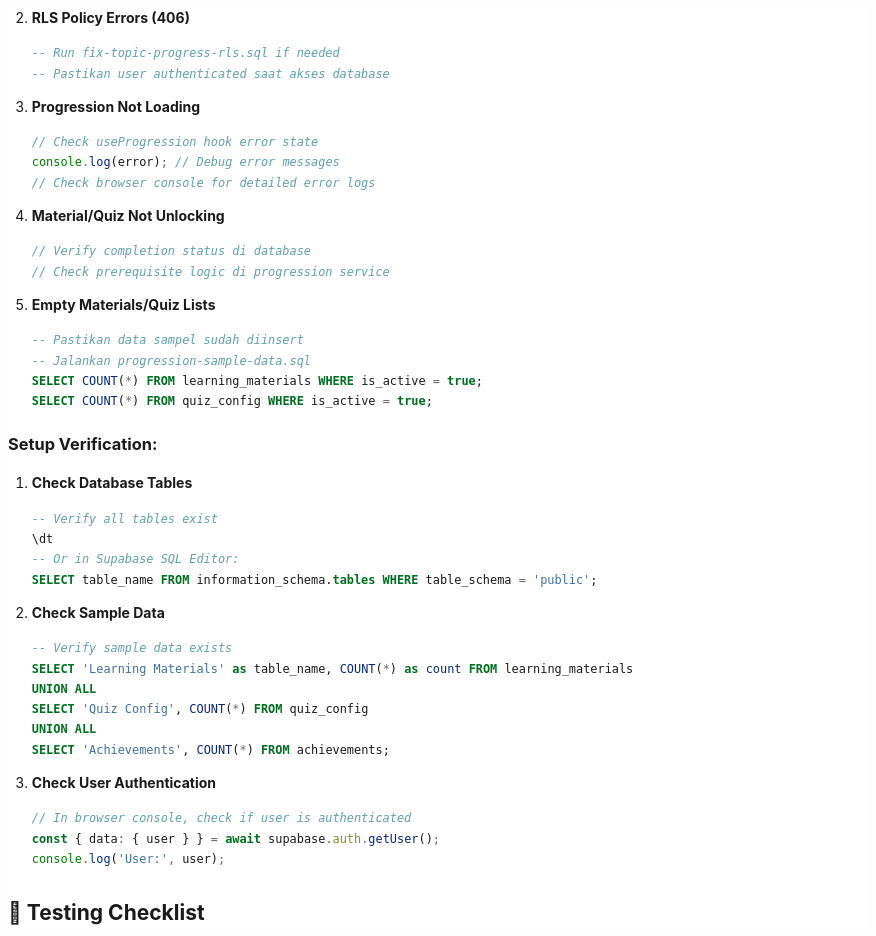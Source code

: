 2. **RLS Policy Errors (406)**
   ```sql
   -- Run fix-topic-progress-rls.sql if needed
   -- Pastikan user authenticated saat akses database
   ```

3. **Progression Not Loading**
   ```typescript
   // Check useProgression hook error state
   console.log(error); // Debug error messages
   // Check browser console for detailed error logs
   ```

4. **Material/Quiz Not Unlocking**
   ```typescript
   // Verify completion status di database
   // Check prerequisite logic di progression service
   ```

5. **Empty Materials/Quiz Lists**
   ```sql
   -- Pastikan data sampel sudah diinsert
   -- Jalankan progression-sample-data.sql
   SELECT COUNT(*) FROM learning_materials WHERE is_active = true;
   SELECT COUNT(*) FROM quiz_config WHERE is_active = true;
   ```

### Setup Verification:

1. **Check Database Tables**
   ```sql
   -- Verify all tables exist
   \dt
   -- Or in Supabase SQL Editor:
   SELECT table_name FROM information_schema.tables WHERE table_schema = 'public';
   ```

2. **Check Sample Data**
   ```sql
   -- Verify sample data exists
   SELECT 'Learning Materials' as table_name, COUNT(*) as count FROM learning_materials
   UNION ALL
   SELECT 'Quiz Config', COUNT(*) FROM quiz_config
   UNION ALL
   SELECT 'Achievements', COUNT(*) FROM achievements;
   ```

3. **Check User Authentication**
   ```typescript
   // In browser console, check if user is authenticated
   const { data: { user } } = await supabase.auth.getUser();
   console.log('User:', user);
   ```

## 📝 Testing Checklist

